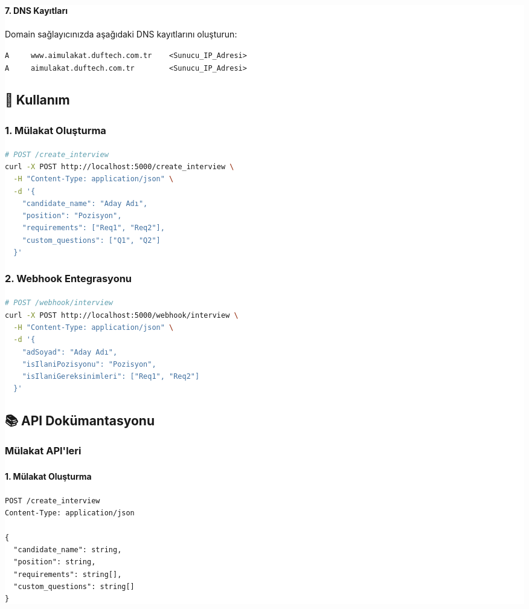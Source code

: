 #### 7. DNS Kayıtları

Domain sağlayıcınızda aşağıdaki DNS kayıtlarını oluşturun:

```
A     www.aimulakat.duftech.com.tr    <Sunucu_IP_Adresi>
A     aimulakat.duftech.com.tr        <Sunucu_IP_Adresi>
```

## 📱 Kullanım

### 1. Mülakat Oluşturma
```bash
# POST /create_interview
curl -X POST http://localhost:5000/create_interview \
  -H "Content-Type: application/json" \
  -d '{
    "candidate_name": "Aday Adı",
    "position": "Pozisyon",
    "requirements": ["Req1", "Req2"],
    "custom_questions": ["Q1", "Q2"]
  }'
```

### 2. Webhook Entegrasyonu
```bash
# POST /webhook/interview
curl -X POST http://localhost:5000/webhook/interview \
  -H "Content-Type: application/json" \
  -d '{
    "adSoyad": "Aday Adı",
    "isIlaniPozisyonu": "Pozisyon",
    "isIlaniGereksinimleri": ["Req1", "Req2"]
  }'
```

## 📚 API Dokümantasyonu

### Mülakat API'leri

#### 1. Mülakat Oluşturma
```http
POST /create_interview
Content-Type: application/json

{
  "candidate_name": string,
  "position": string,
  "requirements": string[],
  "custom_questions": string[]
}
```
